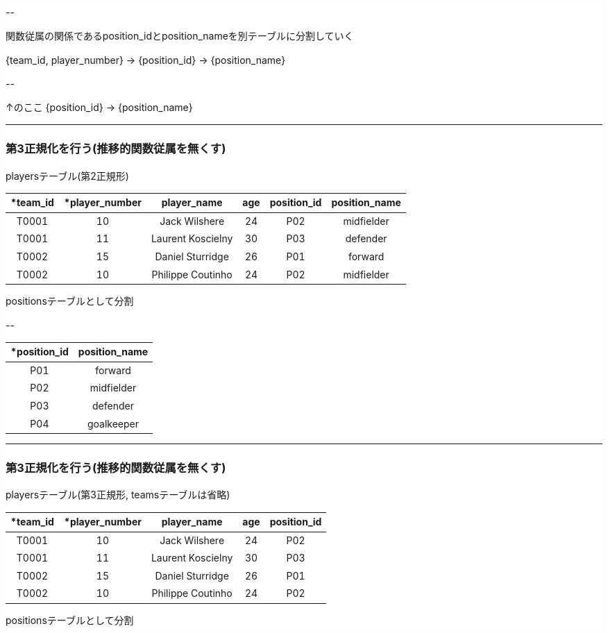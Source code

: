 --

関数従属の関係であるposition_idとposition_nameを別テーブルに分割していく

{team_id, player_number} -> {position_id} -> {position_name}

--

↑のここ {position_id} -> {position_name}

---

### 第3正規化を行う(推移的関数従属を無くす)

playersテーブル(第2正規形)

|*team_id   |*player_number   |player_name      |age   |position_id   |position_name   |
|:---------:|:---------------:|:---------------:|:----:|:------------:|:--------------:|
|T0001      |10               |Jack Wilshere    |24    |P02           |midfielder      |
|T0001      |11               |Laurent Koscielny|30    |P03           |defender        |
|T0002      |15               |Daniel Sturridge |26    |P01           |forward         |
|T0002      |10               |Philippe Coutinho|24    |P02           |midfielder      |

positionsテーブルとして分割

--

|*position_id   |position_name   |
|:-------------:|:--------------:|
|P01            |forward         |
|P02            |midfielder      |
|P03            |defender        |
|P04            |goalkeeper      |

---

### 第3正規化を行う(推移的関数従属を無くす)

playersテーブル(第3正規形, teamsテーブルは省略)

|*team_id   |*player_number   |player_name      |age   |position_id   |
|:---------:|:---------------:|:---------------:|:----:|:------------:|
|T0001      |10               |Jack Wilshere    |24    |P02           |
|T0001      |11               |Laurent Koscielny|30    |P03           |
|T0002      |15               |Daniel Sturridge |26    |P01           |
|T0002      |10               |Philippe Coutinho|24    |P02           |

positionsテーブルとして分割

